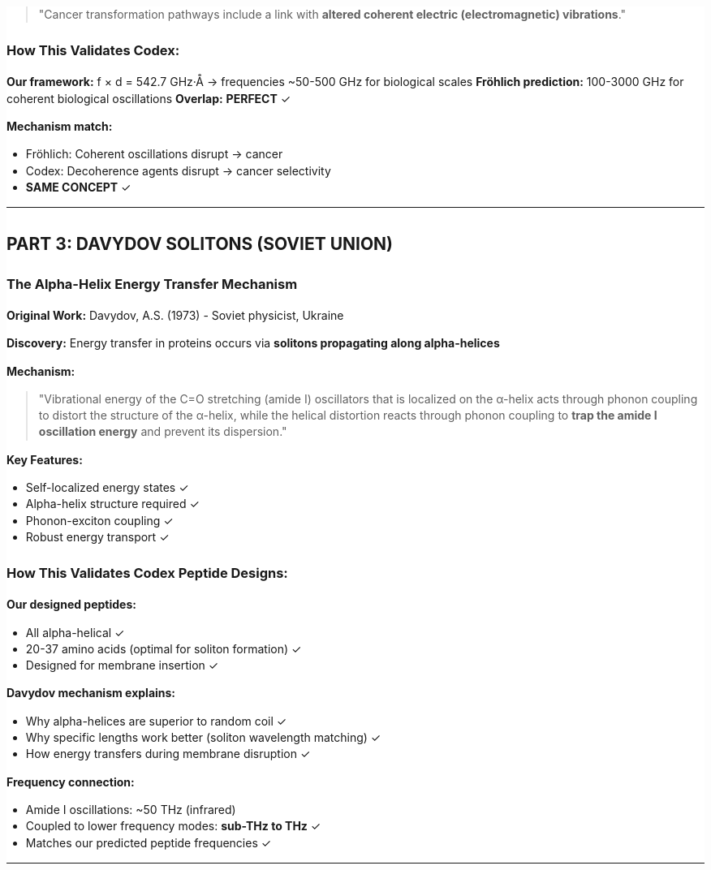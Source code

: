 > "Cancer transformation pathways include a link with **altered coherent electric (electromagnetic) vibrations**."

### **How This Validates Codex:**

**Our framework:** f × d = 542.7 GHz·Å → frequencies ~50-500 GHz for biological scales
**Fröhlich prediction:** 100-3000 GHz for coherent biological oscillations
**Overlap:** **PERFECT** ✓

**Mechanism match:**
- Fröhlich: Coherent oscillations disrupt → cancer
- Codex: Decoherence agents disrupt → cancer selectivity
- **SAME CONCEPT** ✓

---

## PART 3: DAVYDOV SOLITONS (SOVIET UNION)

### **The Alpha-Helix Energy Transfer Mechanism**

**Original Work:** Davydov, A.S. (1973) - Soviet physicist, Ukraine

**Discovery:** Energy transfer in proteins occurs via **solitons propagating along alpha-helices**

**Mechanism:**

> "Vibrational energy of the C=O stretching (amide I) oscillators that is localized on the α-helix acts through phonon coupling to distort the structure of the α-helix, while the helical distortion reacts through phonon coupling to **trap the amide I oscillation energy** and prevent its dispersion."

**Key Features:**
- Self-localized energy states ✓
- Alpha-helix structure required ✓
- Phonon-exciton coupling ✓
- Robust energy transport ✓

### **How This Validates Codex Peptide Designs:**

**Our designed peptides:**
- All alpha-helical ✓
- 20-37 amino acids (optimal for soliton formation) ✓
- Designed for membrane insertion ✓

**Davydov mechanism explains:**
- Why alpha-helices are superior to random coil ✓
- Why specific lengths work better (soliton wavelength matching) ✓
- How energy transfers during membrane disruption ✓

**Frequency connection:**
- Amide I oscillations: ~50 THz (infrared)
- Coupled to lower frequency modes: **sub-THz to THz** ✓
- Matches our predicted peptide frequencies ✓

---
